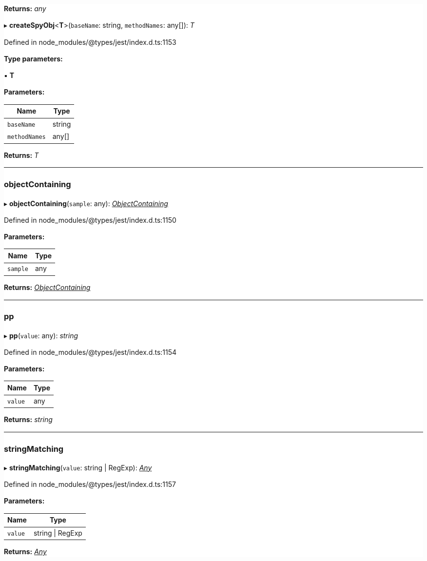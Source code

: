 **Returns:** *any*

▸ **createSpyObj**<**T**>(`baseName`: string, `methodNames`: any[]): *T*

Defined in node_modules/@types/jest/index.d.ts:1153

**Type parameters:**

▪ **T**

**Parameters:**

Name | Type |
------ | ------ |
`baseName` | string |
`methodNames` | any[] |

**Returns:** *T*

___

###  objectContaining

▸ **objectContaining**(`sample`: any): *[ObjectContaining](../interfaces/_node_modules__types_jest_index_d_.jasmine.objectcontaining.md)*

Defined in node_modules/@types/jest/index.d.ts:1150

**Parameters:**

Name | Type |
------ | ------ |
`sample` | any |

**Returns:** *[ObjectContaining](../interfaces/_node_modules__types_jest_index_d_.jasmine.objectcontaining.md)*

___

###  pp

▸ **pp**(`value`: any): *string*

Defined in node_modules/@types/jest/index.d.ts:1154

**Parameters:**

Name | Type |
------ | ------ |
`value` | any |

**Returns:** *string*

___

###  stringMatching

▸ **stringMatching**(`value`: string | RegExp): *[Any](../interfaces/_node_modules__types_jest_index_d_.jasmine.any.md)*

Defined in node_modules/@types/jest/index.d.ts:1157

**Parameters:**

Name | Type |
------ | ------ |
`value` | string &#124; RegExp |

**Returns:** *[Any](../interfaces/_node_modules__types_jest_index_d_.jasmine.any.md)*
